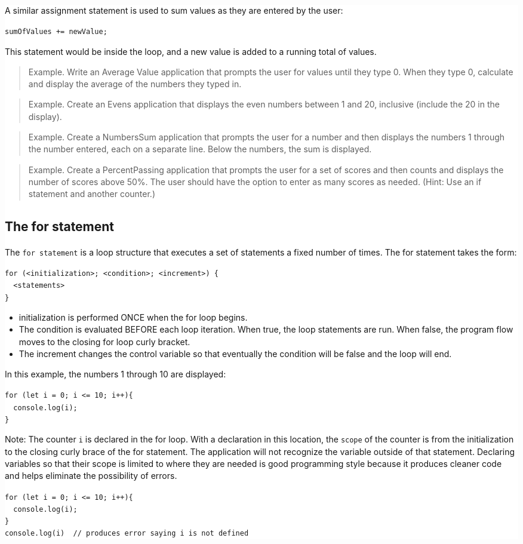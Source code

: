 A similar assignment statement is used to sum values as they are entered by the user:

```
sumOfValues += newValue;
```

This statement would be inside the loop, and a new value is added to a running total of values.

> Example. Write an Average Value application that prompts the user for values until they type 0. When they type 0, calculate and display the average of the numbers they typed in.

> Example. Create an Evens application that displays the even numbers between 1 and 20, inclusive (include the 20 in the display).

> Example. Create a NumbersSum application that prompts the user for a number and then displays the numbers 1
> through the number entered, each on a separate line. Below the numbers, the sum is displayed.

> Example. Create a PercentPassing application that prompts the user for a set of scores and then counts and displays the number of scores above 50%. The user should have the option to enter as many scores as needed. (Hint: Use an if statement and another counter.)

## The for statement

The `for statement` is a loop structure that executes a set of statements a fixed number of times. The for statement takes the form:

```
for (<initialization>; <condition>; <increment>) {
  <statements>
}
```

- initialization is performed ONCE when the for loop begins.
- The condition is evaluated BEFORE each loop iteration. When true, the loop statements are run. When false, the program flow moves to the closing for loop curly bracket.
- The increment changes the control variable so that eventually the condition will be false and the loop will end.

In this example, the numbers 1 through 10 are displayed:

```
for (let i = 0; i <= 10; i++){
  console.log(i);
}
```

Note: The counter `i` is declared in the for loop. With a declaration in this location, the `scope` of the counter is from the initialization to the closing curly brace of the for statement. The application will not recognize the variable outside of that statement. Declaring variables so that their scope is limited to where they are needed is good programming style because it produces cleaner code and helps eliminate the possibility of errors.

```
for (let i = 0; i <= 10; i++){
  console.log(i);
}
console.log(i)  // produces error saying i is not defined
```
